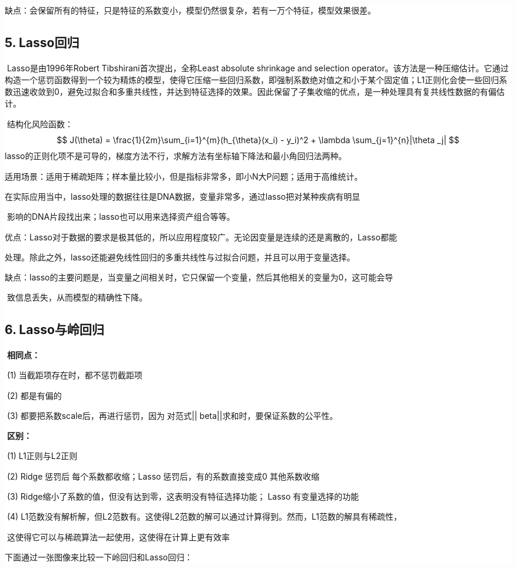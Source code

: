 ​	缺点：会保留所有的特征，只是特征的系数变小，模型仍然很复杂，若有一万个特征，模型效果很差。



## 5. Lasso回归

​	Lasso是由1996年Robert Tibshirani首次提出，全称Least absolute shrinkage and selection operator。该方法是一种压缩估计。它通过构造一个惩罚函数得到一个较为精炼的模型，使得它压缩一些回归系数，即强制系数绝对值之和小于某个固定值；L1正则化会使一些回归系数迅速收敛到0，避免过拟合和多重共线性，并达到特征选择的效果。因此保留了子集收缩的优点，是一种处理具有复共线性数据的有偏估计。	

​	结构化风险函数：
$$
J(\theta) = \frac{1}{2m}\sum_{i=1}^{m}(h_{\theta}(x_i) - y_i)^2 + \lambda \sum_{j=1}^{n}|\theta _j|
$$
​	lasso的正则化项不是可导的，梯度方法不行，求解方法有坐标轴下降法和最小角回归法两种。

​	适用场景：适用于稀疏矩阵；样本量比较小，但是指标非常多，即小N大P问题；适用于高维统计。

​			   在实际应用当中，lasso处理的数据往往是DNA数据，变量非常多，通过lasso把对某种疾病有明显

​                           影响的DNA片段找出来；lasso也可以用来选择资产组合等等。

​	优点：Lasso对于数据的要求是极其低的，所以应用程度较广。无论因变量是连续的还是离散的，Lasso都能

​                   处理。除此之外，lasso还能避免线性回归的多重共线性与过拟合问题，并且可以用于变量选择。

​	缺点：lasso的主要问题是，当变量之间相关时，它只保留一个变量，然后其他相关的变量为0，这可能会导

​                   致信息丢失，从而模型的精确性下降。



## 6. Lasso与岭回归

​	**相同点：**

​	(1) 当截距项存在时，都不惩罚截距项

​	(2) 都是有偏的

​	(3) 都要把系数scale后，再进行惩罚，因为 对范式|| beta||求和时，要保证系数的公平性。

​	**区别：**

​	(1)  L1正则与L2正则​     

​	(2) Ridge 惩罚后 每个系数都收缩；Lasso 惩罚后，有的系数直接变成0 其他系数收缩

​	(3) Ridge缩小了系数的值，但没有达到零，这表明没有特征选择功能； Lasso 有变量选择的功能

​	(4) L1范数没有解析解，但L2范数有。这使得L2范数的解可以通过计算得到。然而，L1范数的解具有稀疏性，

​             这使得它可以与稀疏算法一起使用，这使得在计算上更有效率



下面通过一张图像来比较一下岭回归和Lasso回归：
